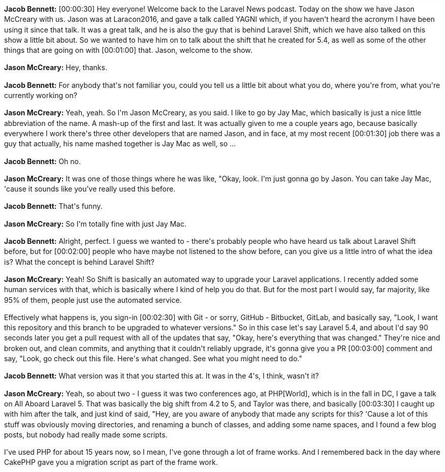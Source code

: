 <b>Jacob Bennett:</b>  [00:00:30] Hey everyone! Welcome back to the Laravel News podcast. Today on the show we have Jason McCreary with us. Jason was at Laracon2016, and gave a talk called YAGNI which, if you haven't heard the acronym I have been using it since that talk. It was a great talk, and he is also the guy that is behind Laravel Shift, which we have also talked on this show a little bit about. So we wanted to have him on to talk about the shift that he created for 5.4, as well as some of the other things that are going on with [00:01:00] that. Jason, welcome to the show.

<b>Jason McCreary:</b> Hey, thanks.

<b>Jacob Bennett:</b>  For anybody that's not familiar you, could you tell us a little bit about what you do, where you're from, what you're currently working on?

<b>Jason McCreary:</b> Yeah, yeah. So I'm Jason McCreary, as you said. I like to go by Jay Mac, which basically is just a nice little abbreviation of the name. A mash-up of the first and last. It was actually given to me a couple years ago, because basically everywhere I work there's three other developers that are named Jason, and in face, at my most recent [00:01:30] job there was a guy that actually, his name mashed together is Jay Mac as well, so ...

<b>Jacob Bennett:</b>  Oh no.

<b>Jason McCreary:</b> It was one of those things where he was like, "Okay, look. I'm just gonna go by Jason. You can take Jay Mac, 'cause it sounds like you've really used this before.

<b>Jacob Bennett:</b>  That's funny.

<b>Jason McCreary:</b> So I'm totally fine with just Jay Mac.

<b>Jacob Bennett:</b>  Alright, perfect. I guess we wanted to - there's probably people who have heard us talk about Laravel Shift before, but for [00:02:00] people who have maybe not listened to the show before, can you give us a little intro of what the idea is? What the concept is behind Laravel Shift?

<b>Jason McCreary:</b> Yeah! So Shift is basically an automated way to upgrade your Laravel applications. I recently added some human services with that, which is basically where I kind of help you do that. But for the most part I would say, far majority, like 95% of them, people just use the automated service.

Effectively what happens is, you sign-in [00:02:30] with Git - or sorry, GitHub - Bitbucket, GitLab, and basically say, "Look, I want this repository and this branch to be upgraded to whatever versions." So in this case let's say Laravel 5.4, and about I'd say 90 seconds later you get a pull request with all of the updates that say, "Okay, here's everything that was changed." They're nice and broken out, and clean commits, and anything that it couldn't reliably upgrade, it's gonna give you a PR [00:03:00] comment and say, "Look, go check out this file. Here's what changed. See what you might need to do."

<b>Jacob Bennett:</b>  What version was it that you started this at. It was in the 4's, I think, wasn't it?

<b>Jason McCreary:</b> Yeah, so about two - I guess it was two conferences ago, at PHP[World], which is in the fall in DC, I gave a talk on All Aboard Laravel 5. That was basically the big shift from 4.2 to 5, and Taylor was there, and basically [00:03:30] I caught up with him after the talk, and just kind of said, "Hey, are you aware of anybody that made any scripts for this? 'Cause a lot of this stuff was obviously moving directories, and renaming a bunch of classes, and adding some name spaces, and I found a few blog posts, but nobody had really made some scripts.

I've used PHP for about 15 years now, so I mean, I've gone through a lot of frame works. And I remembered back in the day where CakePHP gave you a migration script as part of the frame work.
